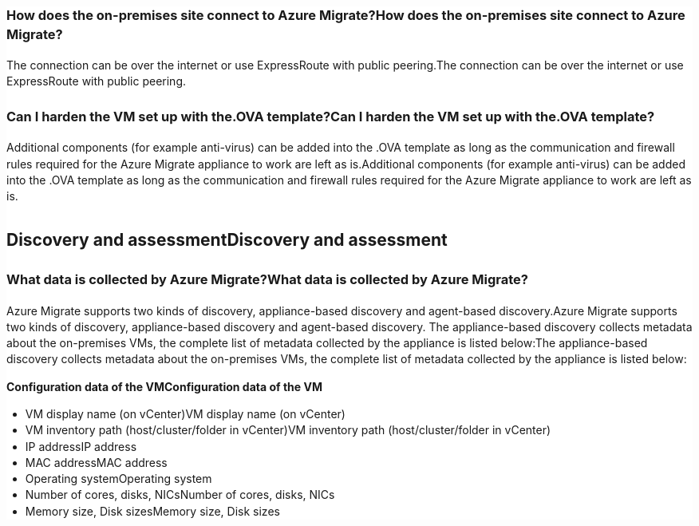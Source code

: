 ### <a name="how-does-the-on-premises-site-connect-to-azure-migrate"></a><span data-ttu-id="2fedc-136">How does the on-premises site connect to Azure Migrate?</span><span class="sxs-lookup"><span data-stu-id="2fedc-136">How does the on-premises site connect to Azure Migrate?</span></span>

<span data-ttu-id="2fedc-137">The connection can be over the internet or use ExpressRoute with public peering.</span><span class="sxs-lookup"><span data-stu-id="2fedc-137">The connection can be over the internet or use ExpressRoute with public peering.</span></span>

### <a name="can-i-harden-the-vm-set-up-with-theova-template"></a><span data-ttu-id="2fedc-138">Can I harden the VM set up with the.OVA template?</span><span class="sxs-lookup"><span data-stu-id="2fedc-138">Can I harden the VM set up with the.OVA template?</span></span>

<span data-ttu-id="2fedc-139">Additional components (for example anti-virus) can be added into the .OVA template as long as the communication and firewall rules required for the Azure Migrate appliance to work are left as is.</span><span class="sxs-lookup"><span data-stu-id="2fedc-139">Additional components (for example anti-virus) can be added into the .OVA template as long as the communication and firewall rules required for the Azure Migrate appliance to work are left as is.</span></span>   

## <a name="discovery-and-assessment"></a><span data-ttu-id="2fedc-140">Discovery and assessment</span><span class="sxs-lookup"><span data-stu-id="2fedc-140">Discovery and assessment</span></span>

### <a name="what-data-is-collected-by-azure-migrate"></a><span data-ttu-id="2fedc-141">What data is collected by Azure Migrate?</span><span class="sxs-lookup"><span data-stu-id="2fedc-141">What data is collected by Azure Migrate?</span></span>

<span data-ttu-id="2fedc-142">Azure Migrate supports two kinds of discovery, appliance-based discovery and agent-based discovery.</span><span class="sxs-lookup"><span data-stu-id="2fedc-142">Azure Migrate supports two kinds of discovery, appliance-based discovery and agent-based discovery.</span></span>
<span data-ttu-id="2fedc-143">The appliance-based discovery collects metadata about the on-premises VMs, the complete list of metadata collected by the appliance is listed below:</span><span class="sxs-lookup"><span data-stu-id="2fedc-143">The appliance-based discovery collects metadata about the on-premises VMs, the complete list of metadata collected by the appliance is listed below:</span></span>

<span data-ttu-id="2fedc-144">**Configuration data of the VM**</span><span class="sxs-lookup"><span data-stu-id="2fedc-144">**Configuration data of the VM**</span></span>
- <span data-ttu-id="2fedc-145">VM display name (on vCenter)</span><span class="sxs-lookup"><span data-stu-id="2fedc-145">VM display name (on vCenter)</span></span>
- <span data-ttu-id="2fedc-146">VM inventory path (host/cluster/folder in vCenter)</span><span class="sxs-lookup"><span data-stu-id="2fedc-146">VM inventory path (host/cluster/folder in vCenter)</span></span>
- <span data-ttu-id="2fedc-147">IP address</span><span class="sxs-lookup"><span data-stu-id="2fedc-147">IP address</span></span>
- <span data-ttu-id="2fedc-148">MAC address</span><span class="sxs-lookup"><span data-stu-id="2fedc-148">MAC address</span></span>
- <span data-ttu-id="2fedc-149">Operating system</span><span class="sxs-lookup"><span data-stu-id="2fedc-149">Operating system</span></span>
- <span data-ttu-id="2fedc-150">Number of cores, disks, NICs</span><span class="sxs-lookup"><span data-stu-id="2fedc-150">Number of cores, disks, NICs</span></span>
- <span data-ttu-id="2fedc-151">Memory size, Disk sizes</span><span class="sxs-lookup"><span data-stu-id="2fedc-151">Memory size, Disk sizes</span></span>
